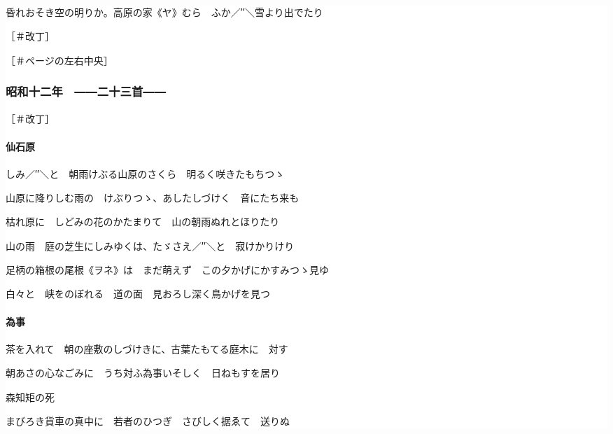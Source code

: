 

昏れおそき空の明りか。高原の家《ヤ》むら　ふか／″＼雪より出でたり

［＃改丁］

［＃ページの左右中央］





### 昭和十二年　――二十三首――






［＃改丁］



#### 仙石原






しみ／″＼と　朝雨けぶる山原のさくら　明るく咲きたもちつゝ



山原に降りしむ雨の　けぶりつゝ、あしたしづけく　音にたち来も



枯れ原に　しどみの花のかたまりて　山の朝雨ぬれとほりたり



山の雨　庭の芝生にしみゆくは、たゞさえ／″＼と　寂けかりけり



足柄の箱根の尾根《ヲネ》は　まだ萌えず　この夕かげにかすみつゝ見ゆ



白々と　峡をのぼれる　道の面　見おろし深く鳥かげを見つ





#### 為事






茶を入れて　朝の座敷のしづけきに、古葉たもてる庭木に　対す



朝あさの心なごみに　うち対ふ為事いそしく　日ねもすを居り



森知矩の死



まびろき貨車の真中に　若者のひつぎ　さびしく据ゑて　送りぬ
